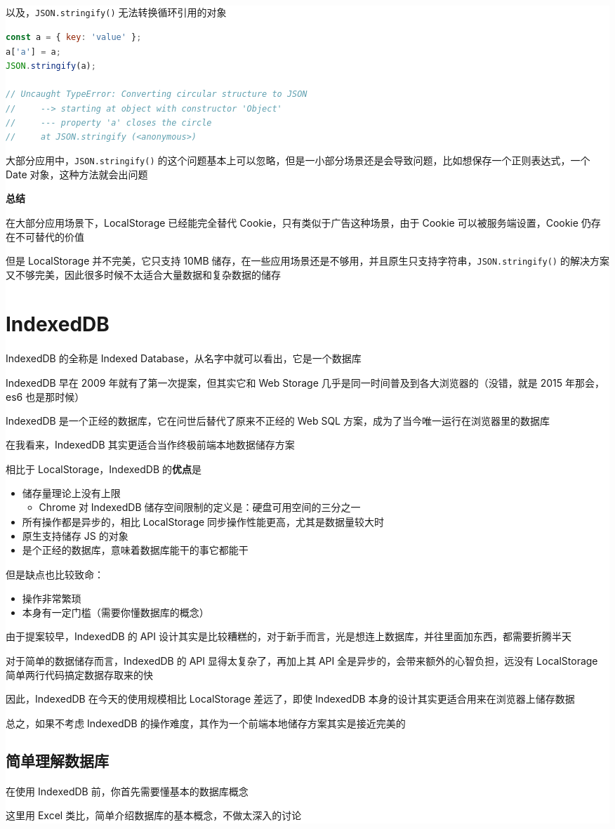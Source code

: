 以及，`JSON.stringify()` 无法转换循环引用的对象

```jsx
const a = { key: 'value' };
a['a'] = a;
JSON.stringify(a);

// Uncaught TypeError: Converting circular structure to JSON
//     --> starting at object with constructor 'Object'
//     --- property 'a' closes the circle
//     at JSON.stringify (<anonymous>)
```

大部分应用中，`JSON.stringify()` 的这个问题基本上可以忽略，但是一小部分场景还是会导致问题，比如想保存一个正则表达式，一个 Date 对象，这种方法就会出问题

**总结**

在大部分应用场景下，LocalStorage 已经能完全替代 Cookie，只有类似于广告这种场景，由于 Cookie 可以被服务端设置，Cookie 仍存在不可替代的价值

但是 LocalStorage 并不完美，它只支持 10MB 储存，在一些应用场景还是不够用，并且原生只支持字符串，`JSON.stringify()` 的解决方案又不够完美，因此很多时候不太适合大量数据和复杂数据的储存

# **IndexedDB**

IndexedDB 的全称是 Indexed Database，从名字中就可以看出，它是一个数据库

IndexedDB 早在 2009 年就有了第一次提案，但其实它和 Web Storage 几乎是同一时间普及到各大浏览器的（没错，就是 2015 年那会，es6 也是那时候）

IndexedDB 是一个正经的数据库，它在问世后替代了原来不正经的 Web SQL 方案，成为了当今唯一运行在浏览器里的数据库

在我看来，IndexedDB 其实更适合当作终极前端本地数据储存方案

相比于 LocalStorage，IndexedDB 的**优点**是

- 储存量理论上没有上限
  - Chrome 对 IndexedDB 储存空间限制的定义是：硬盘可用空间的三分之一
- 所有操作都是异步的，相比 LocalStorage 同步操作性能更高，尤其是数据量较大时
- 原生支持储存 JS 的对象
- 是个正经的数据库，意味着数据库能干的事它都能干

但是缺点也比较致命：

- 操作非常繁琐
- 本身有一定门槛（需要你懂数据库的概念）

由于提案较早，IndexedDB 的 API 设计其实是比较糟糕的，对于新手而言，光是想连上数据库，并往里面加东西，都需要折腾半天

对于简单的数据储存而言，IndexedDB 的 API 显得太复杂了，再加上其 API 全是异步的，会带来额外的心智负担，远没有 LocalStorage 简单两行代码搞定数据存取来的快

因此，IndexedDB 在今天的使用规模相比 LocalStorage 差远了，即使 IndexedDB 本身的设计其实更适合用来在浏览器上储存数据

总之，如果不考虑 IndexedDB 的操作难度，其作为一个前端本地储存方案其实是接近完美的

## **简单理解数据库**

在使用 IndexedDB 前，你首先需要懂基本的数据库概念

这里用 Excel 类比，简单介绍数据库的基本概念，不做太深入的讨论
